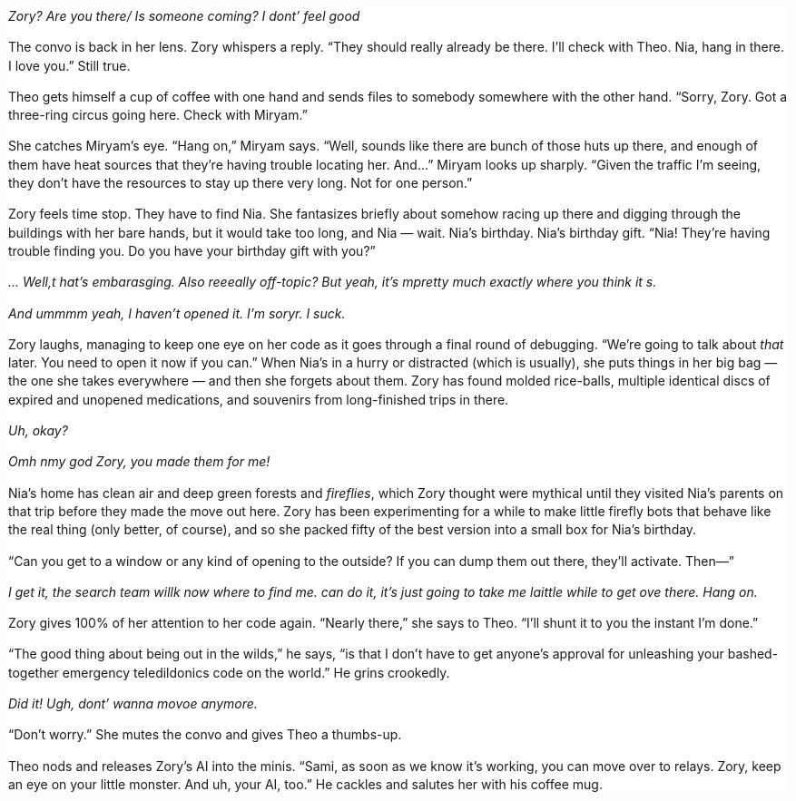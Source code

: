 *Zory? Are you there/ Is someone coming? I dont’ feel good*

The convo is back in her lens. Zory whispers a reply. “They should really already be there. I’ll check with Theo. Nia, hang in there. I love you.” Still true.

Theo gets himself a cup of coffee with one hand and sends files to somebody somewhere with the other hand. “Sorry, Zory. Got a three-ring circus going here. Check with Miryam.”

She catches Miryam’s eye. “Hang on,” Miryam says. “Well, sounds like there are bunch of those huts up there, and enough of them have heat sources that they’re having trouble locating her. And...” Miryam looks up sharply. “Given the traffic I’m seeing, they don’t have the resources to stay up there very long. Not for one person.”

Zory feels time stop. They have to find Nia. She fantasizes briefly about somehow racing up there and digging through the buildings with her bare hands, but it would take too long, and Nia — wait. Nia’s birthday. Nia’s birthday gift. “Nia! They’re having trouble finding you. Do you have your birthday gift with you?”

*... Well,t hat’s embarasging. Also reeeally off-topic? But yeah, it’s mpretty much exactly where you think it s.*

*And ummmm yeah, I haven’t opened it. I’m soryr. I suck.*

Zory laughs, managing to keep one eye on her code as it goes through a final round of debugging. “We’re going to talk about *that* later. You need to open it now if you can.” When Nia’s in a hurry or distracted (which is usually), she puts things in her big bag — the one she takes everywhere — and then she forgets about them. Zory has found molded rice-balls, multiple identical discs of expired and unopened medications, and souvenirs from long-finished trips in there.

*Uh, okay?*

*Omh nmy god Zory, you made them for me!*

Nia’s home has clean air and deep green forests and *fireflies*, which Zory thought were mythical until they visited Nia’s parents on that trip before they made the move out here. Zory has been experimenting for a while to make little firefly bots that behave like the real thing (only better, of course), and so she packed fifty of the best version into a small box for Nia’s birthday.

“Can you get to a window or any kind of opening to the outside? If you can dump them out there, they’ll activate. Then—”

*I get it, the search team willk now where to find me. can do it, it’s just going to take me laittle while to get ove there. Hang on.*

Zory gives 100% of her attention to her code again. “Nearly there,” she says to Theo. “I’ll shunt it to you the instant I’m done.”

“The good thing about being out in the wilds,” he says, “is that I don’t have to get anyone’s approval for unleashing your bashed-together emergency teledildonics code on the world.” He grins crookedly.

*Did it! Ugh, dont’ wanna movoe anymore.*

“Don’t worry.” She mutes the convo and gives Theo a thumbs-up.

Theo nods and releases Zory’s AI into the minis. “Sami, as soon as we know it’s working, you can move over to relays. Zory, keep an eye on your little monster. And uh, your AI, too.” He cackles and salutes her with his coffee mug.
